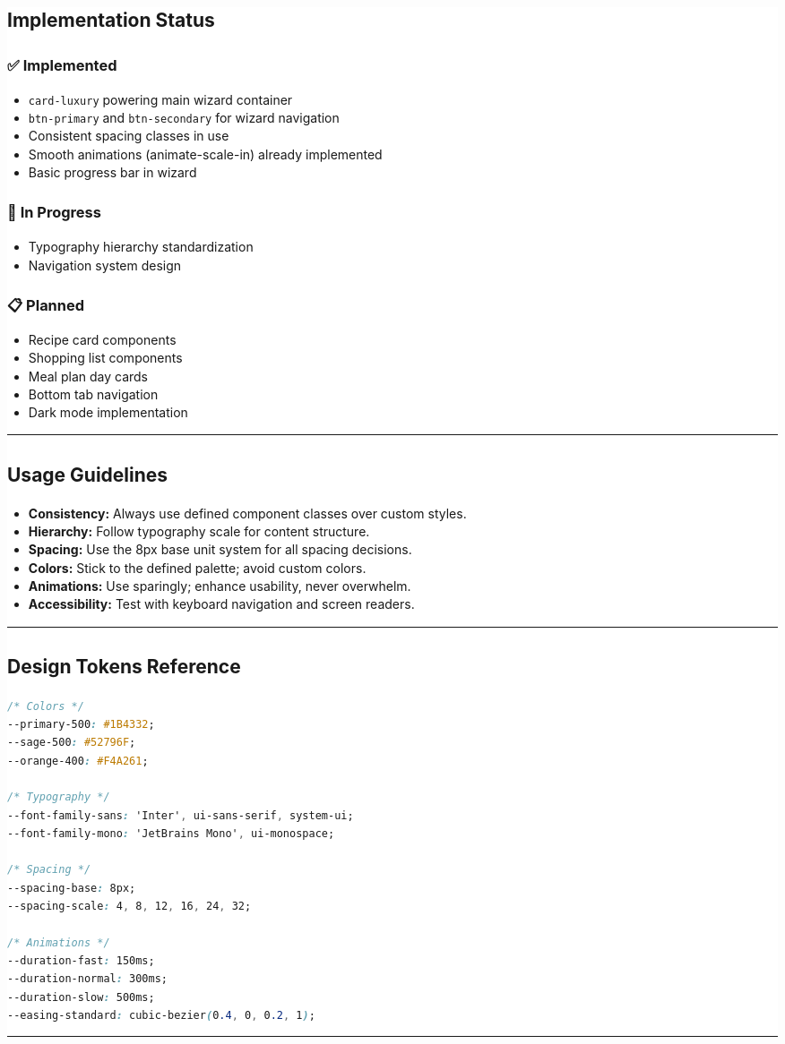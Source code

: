 
## Implementation Status
### ✅ **Implemented**
* `card-luxury` powering main wizard container
* `btn-primary` and `btn-secondary` for wizard navigation
* Consistent spacing classes in use
* Smooth animations (animate-scale-in) already implemented
* Basic progress bar in wizard

### 🚧 **In Progress**
* Typography hierarchy standardization
* Navigation system design

### 📋 **Planned**
* Recipe card components
* Shopping list components
* Meal plan day cards
* Bottom tab navigation
* Dark mode implementation

---

## Usage Guidelines
* **Consistency:** Always use defined component classes over custom styles.
* **Hierarchy:** Follow typography scale for content structure.
* **Spacing:** Use the 8px base unit system for all spacing decisions.
* **Colors:** Stick to the defined palette; avoid custom colors.
* **Animations:** Use sparingly; enhance usability, never overwhelm.
* **Accessibility:** Test with keyboard navigation and screen readers.

---

## Design Tokens Reference
```css
/* Colors */
--primary-500: #1B4332;
--sage-500: #52796F;
--orange-400: #F4A261;

/* Typography */
--font-family-sans: 'Inter', ui-sans-serif, system-ui;
--font-family-mono: 'JetBrains Mono', ui-monospace;

/* Spacing */
--spacing-base: 8px;
--spacing-scale: 4, 8, 12, 16, 24, 32;

/* Animations */
--duration-fast: 150ms;
--duration-normal: 300ms;
--duration-slow: 500ms;
--easing-standard: cubic-bezier(0.4, 0, 0.2, 1);
```

---